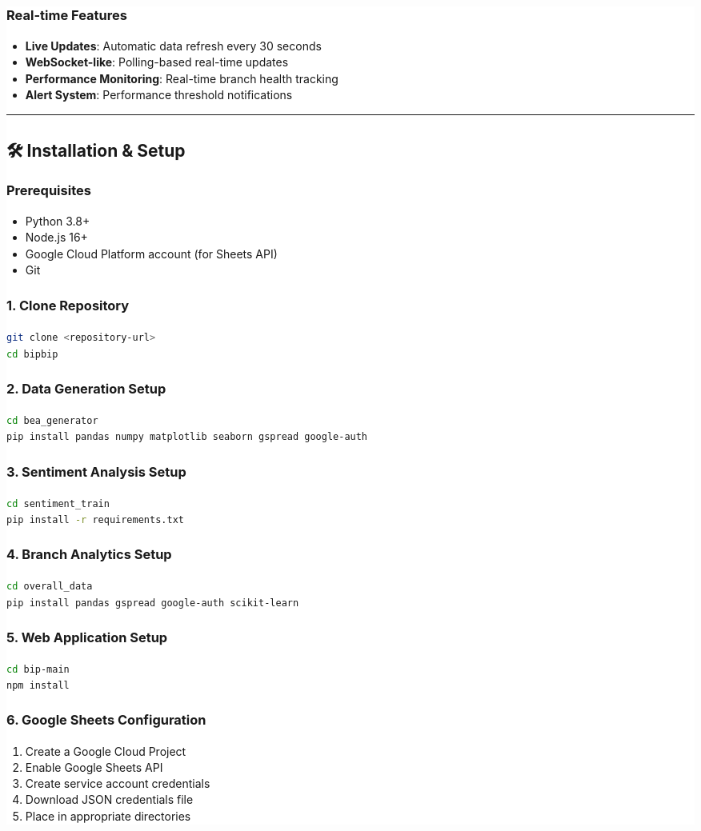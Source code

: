 ### **Real-time Features**
- **Live Updates**: Automatic data refresh every 30 seconds
- **WebSocket-like**: Polling-based real-time updates
- **Performance Monitoring**: Real-time branch health tracking
- **Alert System**: Performance threshold notifications

---

## 🛠️ Installation & Setup

### **Prerequisites**
- Python 3.8+
- Node.js 16+
- Google Cloud Platform account (for Sheets API)
- Git

### **1. Clone Repository**
```bash
git clone <repository-url>
cd bipbip
```

### **2. Data Generation Setup**
```bash
cd bea_generator
pip install pandas numpy matplotlib seaborn gspread google-auth
```

### **3. Sentiment Analysis Setup**
```bash
cd sentiment_train
pip install -r requirements.txt
```

### **4. Branch Analytics Setup**
```bash
cd overall_data
pip install pandas gspread google-auth scikit-learn
```

### **5. Web Application Setup**
```bash
cd bip-main
npm install
```

### **6. Google Sheets Configuration**
1. Create a Google Cloud Project
2. Enable Google Sheets API
3. Create service account credentials
4. Download JSON credentials file
5. Place in appropriate directories

